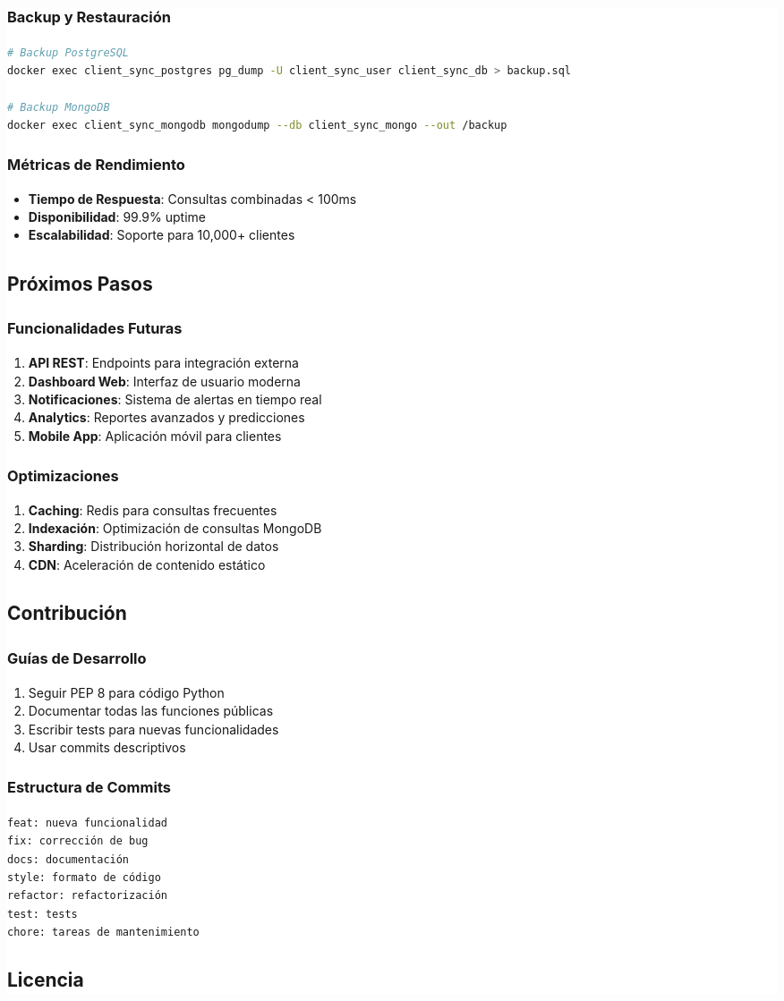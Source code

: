 ### Backup y Restauración
```bash
# Backup PostgreSQL
docker exec client_sync_postgres pg_dump -U client_sync_user client_sync_db > backup.sql

# Backup MongoDB
docker exec client_sync_mongodb mongodump --db client_sync_mongo --out /backup
```

### Métricas de Rendimiento
- **Tiempo de Respuesta**: Consultas combinadas < 100ms
- **Disponibilidad**: 99.9% uptime
- **Escalabilidad**: Soporte para 10,000+ clientes

## Próximos Pasos

### Funcionalidades Futuras
1. **API REST**: Endpoints para integración externa
2. **Dashboard Web**: Interfaz de usuario moderna
3. **Notificaciones**: Sistema de alertas en tiempo real
4. **Analytics**: Reportes avanzados y predicciones
5. **Mobile App**: Aplicación móvil para clientes

### Optimizaciones
1. **Caching**: Redis para consultas frecuentes
2. **Indexación**: Optimización de consultas MongoDB
3. **Sharding**: Distribución horizontal de datos
4. **CDN**: Aceleración de contenido estático

## Contribución

### Guías de Desarrollo
1. Seguir PEP 8 para código Python
2. Documentar todas las funciones públicas
3. Escribir tests para nuevas funcionalidades
4. Usar commits descriptivos

### Estructura de Commits
```
feat: nueva funcionalidad
fix: corrección de bug
docs: documentación
style: formato de código
refactor: refactorización
test: tests
chore: tareas de mantenimiento
```

## Licencia
